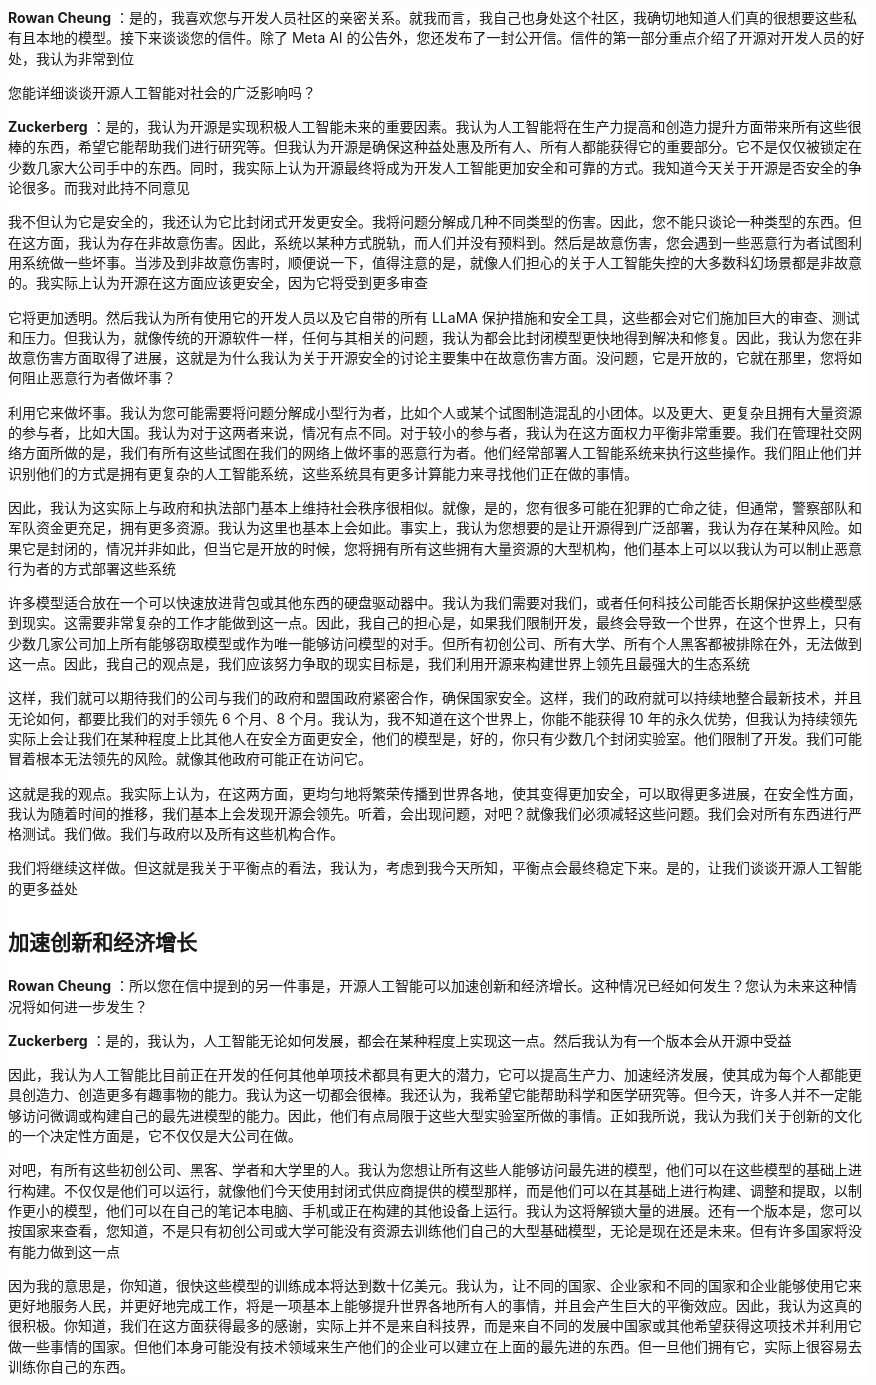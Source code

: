 **Rowan Cheung**
：是的，我喜欢您与开发人员社区的亲密关系。就我而言，我自己也身处这个社区，我确切地知道人们真的很想要这些私有且本地的模型。接下来谈谈您的信件。除了 Meta
AI 的公告外，您还发布了一封公开信。信件的第一部分重点介绍了开源对开发人员的好处，我认为非常到位

您能详细谈谈开源人工智能对社会的广泛影响吗？

**Zuckerberg**
：是的，我认为开源是实现积极人工智能未来的重要因素。我认为人工智能将在生产力提高和创造力提升方面带来所有这些很棒的东西，希望它能帮助我们进行研究等。但我认为开源是确保这种益处惠及所有人、所有人都能获得它的重要部分。它不是仅仅被锁定在少数几家大公司手中的东西。同时，我实际上认为开源最终将成为开发人工智能更加安全和可靠的方式。我知道今天关于开源是否安全的争论很多。而我对此持不同意见

我不但认为它是安全的，我还认为它比封闭式开发更安全。我将问题分解成几种不同类型的伤害。因此，您不能只谈论一种类型的东西。但在这方面，我认为存在非故意伤害。因此，系统以某种方式脱轨，而人们并没有预料到。然后是故意伤害，您会遇到一些恶意行为者试图利用系统做一些坏事。当涉及到非故意伤害时，顺便说一下，值得注意的是，就像人们担心的关于人工智能失控的大多数科幻场景都是非故意的。我实际上认为开源在这方面应该更安全，因为它将受到更多审查

它将更加透明。然后我认为所有使用它的开发人员以及它自带的所有 LLaMA
保护措施和安全工具，这些都会对它们施加巨大的审查、测试和压力。但我认为，就像传统的开源软件一样，任何与其相关的问题，我认为都会比封闭模型更快地得到解决和修复。因此，我认为您在非故意伤害方面取得了进展，这就是为什么我认为关于开源安全的讨论主要集中在故意伤害方面。没问题，它是开放的，它就在那里，您将如何阻止恶意行为者做坏事？

利用它来做坏事。我认为您可能需要将问题分解成小型行为者，比如个人或某个试图制造混乱的小团体。以及更大、更复杂且拥有大量资源的参与者，比如大国。我认为对于这两者来说，情况有点不同。对于较小的参与者，我认为在这方面权力平衡非常重要。我们在管理社交网络方面所做的是，我们有所有这些试图在我们的网络上做坏事的恶意行为者。他们经常部署人工智能系统来执行这些操作。我们阻止他们并识别他们的方式是拥有更复杂的人工智能系统，这些系统具有更多计算能力来寻找他们正在做的事情。

因此，我认为这实际上与政府和执法部门基本上维持社会秩序很相似。就像，是的，您有很多可能在犯罪的亡命之徒，但通常，警察部队和军队资金更充足，拥有更多资源。我认为这里也基本上会如此。事实上，我认为您想要的是让开源得到广泛部署，我认为存在某种风险。如果它是封闭的，情况并非如此，但当它是开放的时候，您将拥有所有这些拥有大量资源的大型机构，他们基本上可以以我认为可以制止恶意行为者的方式部署这些系统

许多模型适合放在一个可以快速放进背包或其他东西的硬盘驱动器中。我认为我们需要对我们，或者任何科技公司能否长期保护这些模型感到现实。这需要非常复杂的工作才能做到这一点。因此，我自己的担心是，如果我们限制开发，最终会导致一个世界，在这个世界上，只有少数几家公司加上所有能够窃取模型或作为唯一能够访问模型的对手。但所有初创公司、所有大学、所有个人黑客都被排除在外，无法做到这一点。因此，我自己的观点是，我们应该努力争取的现实目标是，我们利用开源来构建世界上领先且最强大的生态系统

这样，我们就可以期待我们的公司与我们的政府和盟国政府紧密合作，确保国家安全。这样，我们的政府就可以持续地整合最新技术，并且无论如何，都要比我们的对手领先 6
个月、8 个月。我认为，我不知道在这个世界上，你能不能获得 10
年的永久优势，但我认为持续领先实际上会让我们在某种程度上比其他人在安全方面更安全，他们的模型是，好的，你只有少数几个封闭实验室。他们限制了开发。我们可能冒着根本无法领先的风险。就像其他政府可能正在访问它。

这就是我的观点。我实际上认为，在这两方面，更均匀地将繁荣传播到世界各地，使其变得更加安全，可以取得更多进展，在安全性方面，我认为随着时间的推移，我们基本上会发现开源会领先。听着，会出现问题，对吧？就像我们必须减轻这些问题。我们会对所有东西进行严格测试。我们做。我们与政府以及所有这些机构合作。

我们将继续这样做。但这就是我关于平衡点的看法，我认为，考虑到我今天所知，平衡点会最终稳定下来。是的，让我们谈谈开源人工智能的更多益处

## 加速创新和经济增长

**Rowan Cheung**
：所以您在信中提到的另一件事是，开源人工智能可以加速创新和经济增长。这种情况已经如何发生？您认为未来这种情况将如何进一步发生？

**Zuckerberg** ：是的，我认为，人工智能无论如何发展，都会在某种程度上实现这一点。然后我认为有一个版本会从开源中受益

因此，我认为人工智能比目前正在开发的任何其他单项技术都具有更大的潜力，它可以提高生产力、加速经济发展，使其成为每个人都能更具创造力、创造更多有趣事物的能力。我认为这一切都会很棒。我还认为，我希望它能帮助科学和医学研究等。但今天，许多人并不一定能够访问微调或构建自己的最先进模型的能力。因此，他们有点局限于这些大型实验室所做的事情。正如我所说，我认为我们关于创新的文化的一个决定性方面是，它不仅仅是大公司在做。

对吧，有所有这些初创公司、黑客、学者和大学里的人。我认为您想让所有这些人能够访问最先进的模型，他们可以在这些模型的基础上进行构建。不仅仅是他们可以运行，就像他们今天使用封闭式供应商提供的模型那样，而是他们可以在其基础上进行构建、调整和提取，以制作更小的模型，他们可以在自己的笔记本电脑、手机或正在构建的其他设备上运行。我认为这将解锁大量的进展。还有一个版本是，您可以按国家来查看，您知道，不是只有初创公司或大学可能没有资源去训练他们自己的大型基础模型，无论是现在还是未来。但有许多国家将没有能力做到这一点

因为我的意思是，你知道，很快这些模型的训练成本将达到数十亿美元。我认为，让不同的国家、企业家和不同的国家和企业能够使用它来更好地服务人民，并更好地完成工作，将是一项基本上能够提升世界各地所有人的事情，并且会产生巨大的平衡效应。因此，我认为这真的很积极。你知道，我们在这方面获得最多的感谢，实际上并不是来自科技界，而是来自不同的发展中国家或其他希望获得这项技术并利用它做一些事情的国家。但他们本身可能没有技术领域来生产他们的企业可以建立在上面的最先进的东西。但一旦他们拥有它，实际上很容易去训练你自己的东西。
